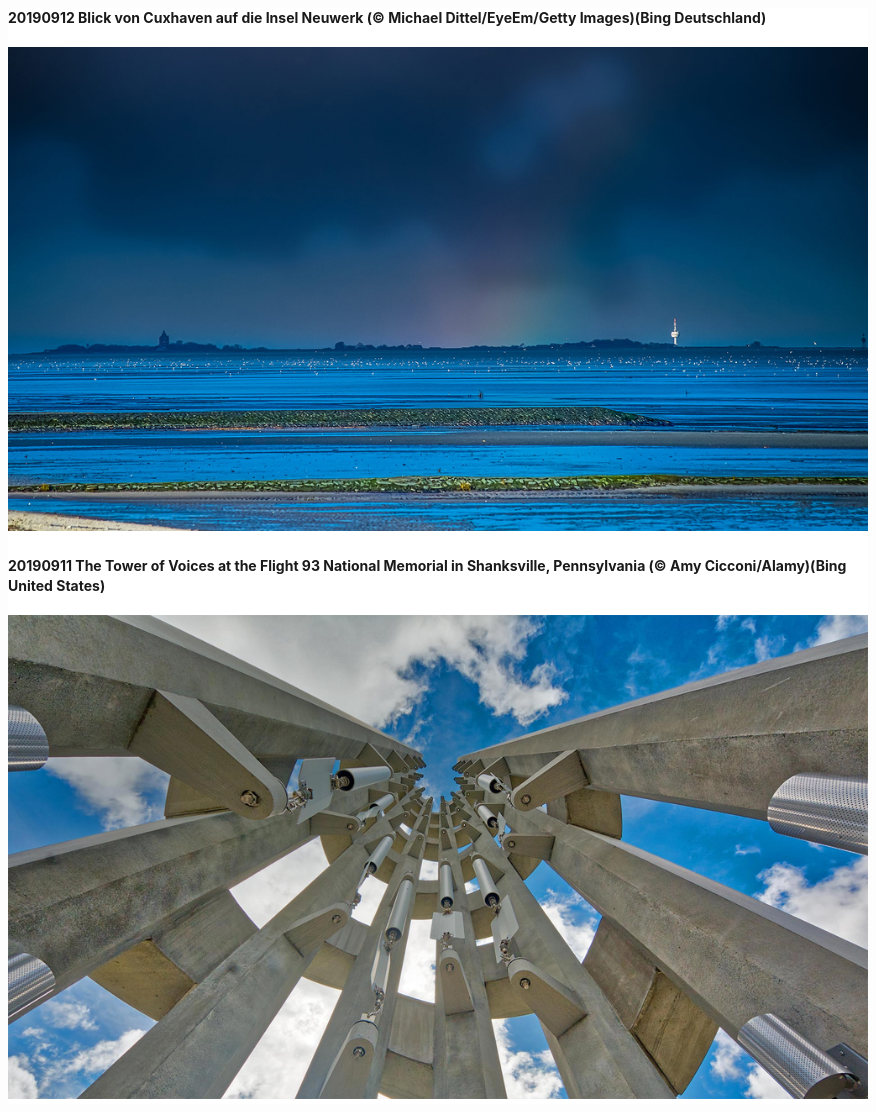 #### 20190912 Blick von Cuxhaven auf die Insel Neuwerk (© Michael Dittel/EyeEm/Getty Images)(Bing Deutschland)

![](20190912_InselNeuwerk_1920x1080.jpg)

#### 20190911 The Tower of Voices at the Flight 93 National Memorial in Shanksville, Pennsylvania (© Amy Cicconi/Alamy)(Bing United States)

![](20190911_TowerofVoices_1920x1080.jpg)
